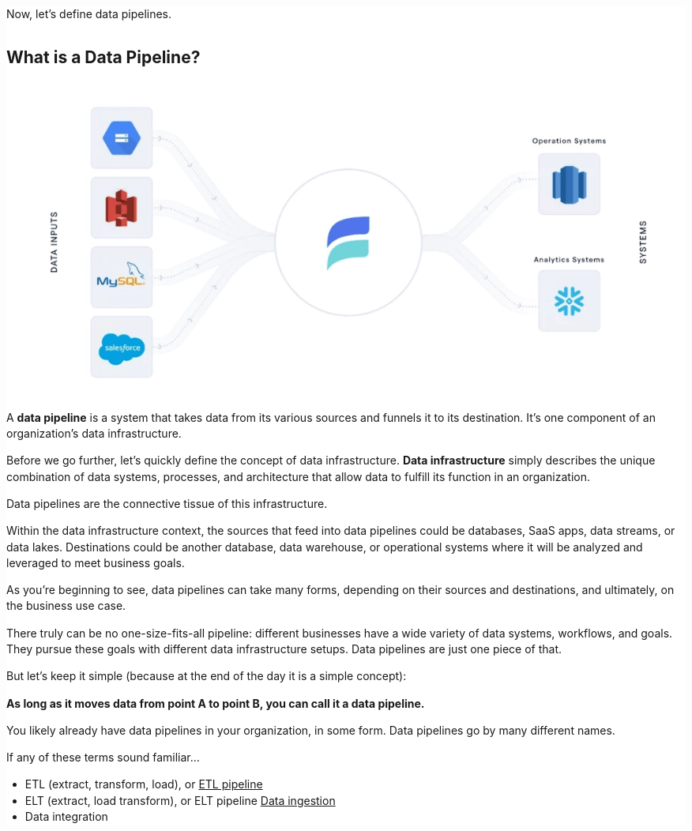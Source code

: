 Now, let’s define data pipelines.

## What is a Data Pipeline?

![alt text](./Assets/afb588_data_pipeline_diagram_estuary_c6c16b58ee.webp)

A **data pipeline** is a system that takes data from its various sources and funnels it to its destination. It’s one component of an organization’s data infrastructure.

Before we go further, let’s quickly define the concept of data infrastructure. **Data infrastructure** simply describes the unique combination of data systems, processes, and architecture that allow data to fulfill its function in an organization.

Data pipelines are the connective tissue of this infrastructure.

Within the data infrastructure context, the sources that feed into data pipelines could be databases, SaaS apps, data streams, or data lakes. Destinations could be another database, data warehouse, or operational systems where it will be analyzed and leveraged to meet business goals.

As you’re beginning to see, data pipelines can take many forms, depending on their sources and destinations, and ultimately, on the business use case.

There truly can be no one-size-fits-all pipeline: different businesses have a wide variety of data systems, workflows, and goals. They pursue these goals with different data infrastructure setups. Data pipelines are just one piece of that.

But let’s keep it simple (because at the end of the day it is a simple concept):

**As long as it moves data from point A to point B, you can call it a data pipeline.**

You likely already have data pipelines in your organization, in some form. Data pipelines go by many different names.

If any of these terms sound familiar…

- ETL (extract, transform, load), or [ETL pipeline](https://estuary.dev/what-is-an-etl-pipeline/)
- ELT (extract, load transform), or ELT pipeline
  [Data ingestion](https://estuary.dev/data-ingestion/)
- Data integration
